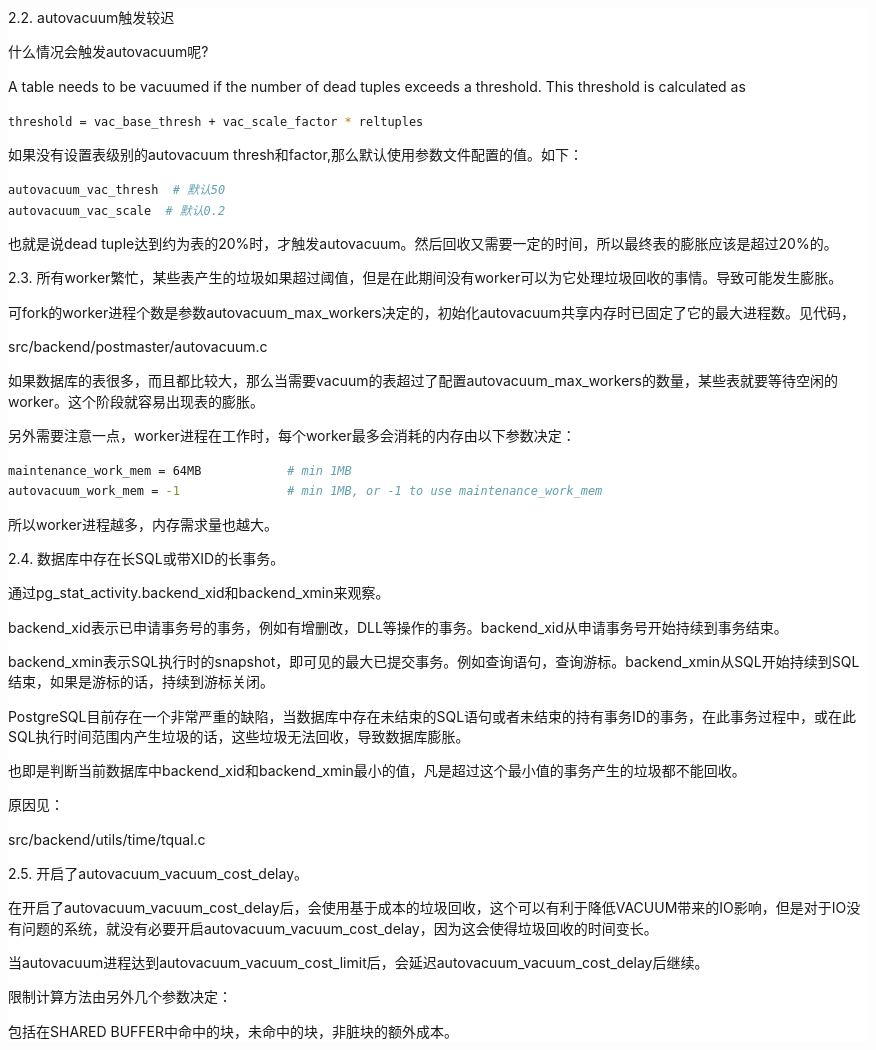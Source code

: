 2.2. autovacuum触发较迟

什么情况会触发autovacuum呢?

A table needs to be vacuumed if the number of dead tuples exceeds a threshold.  This threshold is calculated as  

```sh
threshold = vac_base_thresh + vac_scale_factor * reltuples
```

如果没有设置表级别的autovacuum thresh和factor,那么默认使用参数文件配置的值。如下：

```sh
autovacuum_vac_thresh  # 默认50  
autovacuum_vac_scale  # 默认0.2
```

也就是说dead tuple达到约为表的20%时，才触发autovacuum。然后回收又需要一定的时间，所以最终表的膨胀应该是超过20%的。

2.3. 所有worker繁忙，某些表产生的垃圾如果超过阈值，但是在此期间没有worker可以为它处理垃圾回收的事情。导致可能发生膨胀。

可fork的worker进程个数是参数autovacuum_max_workers决定的，初始化autovacuum共享内存时已固定了它的最大进程数。见代码，

src/backend/postmaster/autovacuum.c

如果数据库的表很多，而且都比较大，那么当需要vacuum的表超过了配置autovacuum_max_workers的数量，某些表就要等待空闲的worker。这个阶段就容易出现表的膨胀。

另外需要注意一点，worker进程在工作时，每个worker最多会消耗的内存由以下参数决定：

```sh
maintenance_work_mem = 64MB            # min 1MB  
autovacuum_work_mem = -1               # min 1MB, or -1 to use maintenance_work_mem  
```

所以worker进程越多，内存需求量也越大。

2.4. 数据库中存在长SQL或带XID的长事务。

通过pg_stat_activity.backend_xid和backend_xmin来观察。

backend_xid表示已申请事务号的事务，例如有增删改，DLL等操作的事务。backend_xid从申请事务号开始持续到事务结束。

backend_xmin表示SQL执行时的snapshot，即可见的最大已提交事务。例如查询语句，查询游标。backend_xmin从SQL开始持续到SQL结束，如果是游标的话，持续到游标关闭。

PostgreSQL目前存在一个非常严重的缺陷，当数据库中存在未结束的SQL语句或者未结束的持有事务ID的事务，在此事务过程中，或在此SQL执行时间范围内产生垃圾的话，这些垃圾无法回收，导致数据库膨胀。

也即是判断当前数据库中backend_xid和backend_xmin最小的值，凡是超过这个最小值的事务产生的垃圾都不能回收。

原因见：

src/backend/utils/time/tqual.c

2.5. 开启了autovacuum_vacuum_cost_delay。

在开启了autovacuum_vacuum_cost_delay后，会使用基于成本的垃圾回收，这个可以有利于降低VACUUM带来的IO影响，但是对于IO没有问题的系统，就没有必要开启autovacuum_vacuum_cost_delay，因为这会使得垃圾回收的时间变长。

当autovacuum进程达到autovacuum_vacuum_cost_limit后，会延迟autovacuum_vacuum_cost_delay后继续。

限制计算方法由另外几个参数决定：

包括在SHARED BUFFER中命中的块，未命中的块，非脏块的额外成本。
